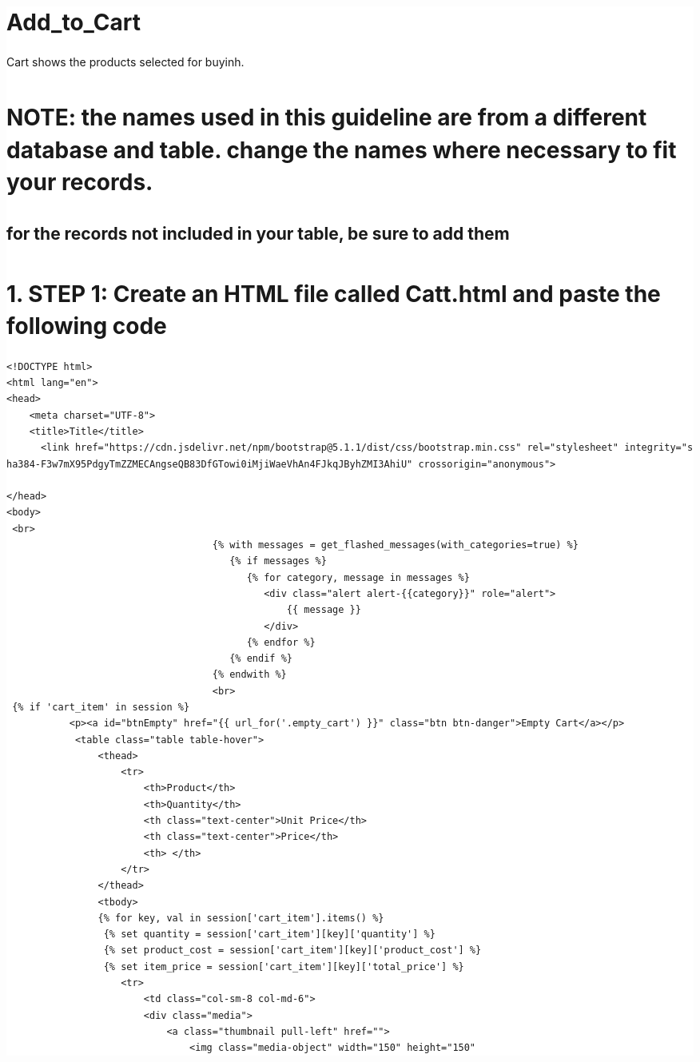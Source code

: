 # Add_to_Cart
Cart shows the products selected for buyinh.

# NOTE: the names used in this guideline are from a different database and table. change the names where necessary to fit your records. 
## for the records not included in your table, be sure to add them 

# 1. STEP 1: Create an HTML file called Catt.html and paste the following code

```
<!DOCTYPE html>
<html lang="en">
<head>
    <meta charset="UTF-8">
    <title>Title</title>
      <link href="https://cdn.jsdelivr.net/npm/bootstrap@5.1.1/dist/css/bootstrap.min.css" rel="stylesheet" integrity="sha384-F3w7mX95PdgyTmZZMECAngseQB83DfGTowi0iMjiWaeVhAn4FJkqJByhZMI3AhiU" crossorigin="anonymous">

</head>
<body>
 <br>
                                    {% with messages = get_flashed_messages(with_categories=true) %}
                                       {% if messages %}
                                          {% for category, message in messages %}
                                             <div class="alert alert-{{category}}" role="alert">
                                                 {{ message }}
                                             </div>
                                          {% endfor %}
                                       {% endif %}
                                    {% endwith %}
                                    <br>
 {% if 'cart_item' in session %}
           <p><a id="btnEmpty" href="{{ url_for('.empty_cart') }}" class="btn btn-danger">Empty Cart</a></p>
            <table class="table table-hover">
                <thead>
                    <tr>
                        <th>Product</th>
                        <th>Quantity</th>
                        <th class="text-center">Unit Price</th>
                        <th class="text-center">Price</th>
                        <th> </th>
                    </tr>
                </thead>
                <tbody>
                {% for key, val in session['cart_item'].items() %}
                 {% set quantity = session['cart_item'][key]['quantity'] %}
                 {% set product_cost = session['cart_item'][key]['product_cost'] %}
                 {% set item_price = session['cart_item'][key]['total_price'] %}
                    <tr>
                        <td class="col-sm-8 col-md-6">
                        <div class="media">
                            <a class="thumbnail pull-left" href="">
                                <img class="media-object" width="150" height="150"
```